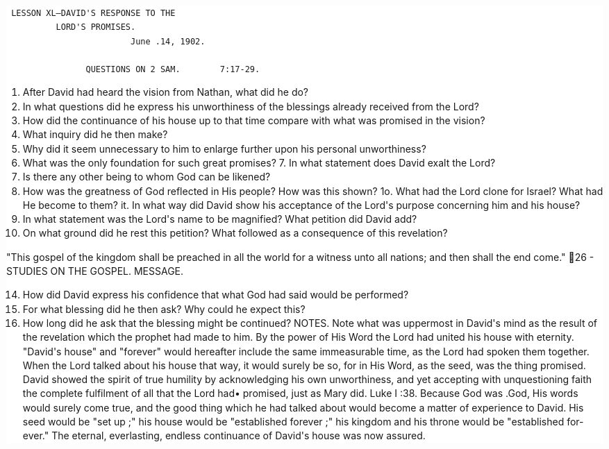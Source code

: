 
     LESSON XL—DAVID'S RESPONSE TO THE
              LORD'S PROMISES.
                             June .14, 1902.

                    QUESTIONS ON 2 SAM.        7:17-29.
   1. After David had heard the vision from Nathan, what did
he do?
   2. In what questions did he express his unworthiness of the
blessings already received from the Lord?
   3. How did the continuance of his house up to that time
compare with what was promised in the vision?
   4. What inquiry did he then make?
   5. Why did it seem unnecessary to him to enlarge further
upon his personal unworthiness?
   6. What was the only foundation for such great promises?
    7. In what statement does David exalt the Lord?
   8. Is there any other being to whom God can be likened?
   9. How was the greatness of God reflected in His people?
How was this shown?
  1o. What had the Lord clone for Israel? What had He become
to them?
  it. In what way did David show his acceptance of the Lord's
purpose concerning him and his house?
  12. In what statement was the Lord's name to be magnified?
What petition did David add?
  13. On what ground did he rest this petition? What followed
as a consequence of this revelation?

"This gospel of the kingdom shall be preached in all the world for a witness
               unto all nations; and then shall the end come."
26 -             STUDIES ON THE GOSPEL. MESSAGE.

  14. How did David express his confidence that what God had
said would be performed?
  15. For what blessing did he then ask? Why could he expect
this?
  16. How long did he ask that the blessing might be continued?
                                 NOTES.
  Note what was uppermost in David's mind as the result of
the revelation which the prophet had made to him. By the power
of His Word the Lord had united his house with eternity.
"David's house" and "forever" would hereafter include the same
immeasurable time, as the Lord had spoken them together.
When the Lord talked about his house that way, it would surely
be so, for in His Word, as the seed, was the thing promised.
  David showed the spirit of true humility by acknowledging
his own unworthiness, and yet accepting with unquestioning
faith the complete fulfilment of all that the Lord had• promised,
just as Mary did. Luke I :38. Because God was .God, His
words would surely come true, and the good thing which he
had talked about would become a matter of experience to David.
His seed would be "set up ;" his house would be "established
forever ;" his kingdom and his throne would be "established for-
ever." The eternal, everlasting, endless continuance of David's
house was now assured.
